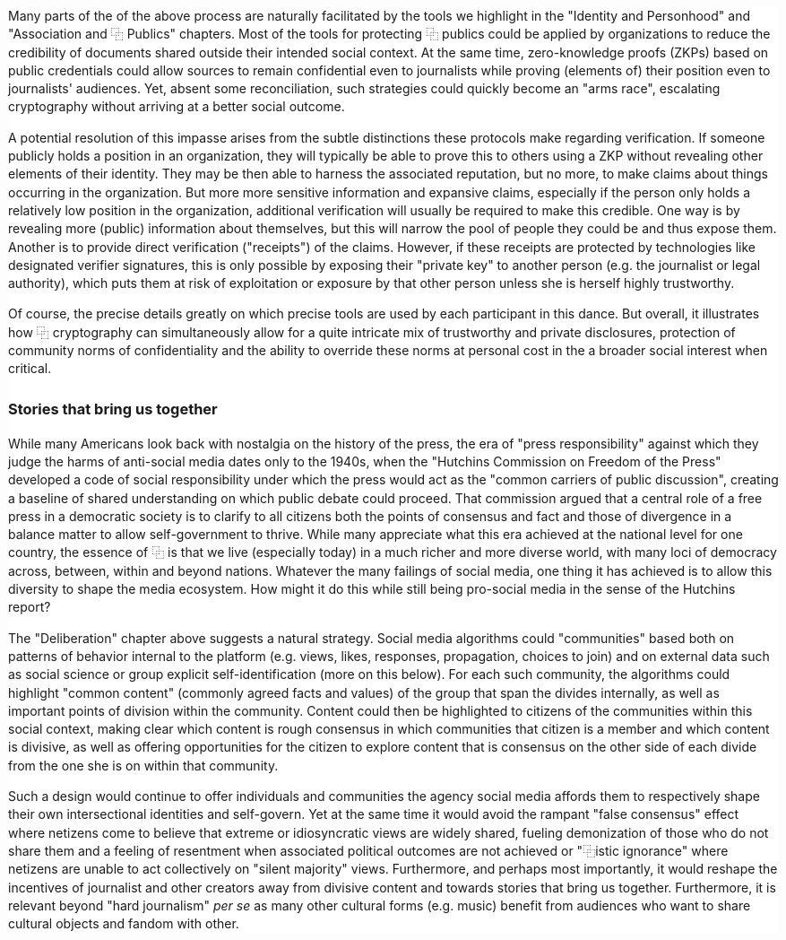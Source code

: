 Many parts of the of the above process are naturally facilitated by the tools we highlight in the "Identity and Personhood" and "Association and ⿻ Publics" chapters.  Most of the tools for protecting ⿻ publics could be applied by organizations to reduce the credibility of documents shared outside their intended social context.  At the same time, zero-knowledge proofs (ZKPs) based on public credentials could allow sources to remain confidential even to journalists while proving (elements of) their position even to journalists' audiences.  Yet, absent some reconciliation, such strategies could quickly become an "arms race", escalating cryptography without arriving at a better social outcome.

A potential resolution of this impasse arises from the subtle distinctions these protocols make regarding verification.  If someone publicly holds a position in an organization, they will typically be able to prove this to others using a ZKP without revealing other elements of their identity.  They may be then able to harness the associated reputation, but no more, to make claims about things occurring in the organization.  But more more sensitive information and expansive claims, especially if the person only holds a relatively low position in the organization, additional verification will usually be required to make this credible.  One way is by revealing more (public) information about themselves, but this will narrow the pool of people they could be and thus expose them.  Another is to provide direct verification ("receipts") of the claims.  However, if these receipts are protected by technologies like designated verifier signatures, this is only possible by exposing their "private key" to another person (e.g. the journalist or legal authority), which puts them at risk of exploitation or exposure by that other person unless she is herself highly trustworthy.

Of course, the precise details greatly on which precise tools are used by each participant in this dance.  But overall, it illustrates how ⿻ cryptography can simultaneously allow for a quite intricate mix of trustworthy and private disclosures, protection of community norms of confidentiality and the ability to override these norms at personal cost in the a broader social interest when critical.  

### Stories that bring us together

While many Americans look back with nostalgia on the history of the press, the era of "press responsibility" against which they judge the harms of anti-social media dates only to the 1940s, when the "Hutchins Commission on Freedom of the Press" developed a code of social responsibility under which the press would act as the "common carriers of public discussion", creating a baseline of shared understanding on which public debate could proceed.  That commission argued that a central role of a free press in a democratic society is to clarify to all citizens both the points of consensus and fact and those of divergence in a balance matter to allow self-government to thrive.   While many appreciate what this era achieved at the national level for one country, the essence of ⿻ is that we live (especially today) in a much richer and more diverse world, with many loci of democracy across, between, within and beyond nations.  Whatever the many failings of social media, one thing it has achieved is to allow this diversity to shape the media ecosystem.  How might it do this while still being pro-social media in the sense of the Hutchins report?

The "Deliberation" chapter above suggests a natural strategy.  Social media algorithms could "communities" based both on patterns of behavior internal to the platform (e.g. views, likes, responses, propagation, choices to join) and on external data such as social science or group explicit self-identification (more on this below).  For each such community, the algorithms could highlight "common content" (commonly agreed facts and values) of the group that span the divides internally, as well as important points of division within the community.  Content could then be highlighted to citizens of the communities within this social context, making clear which content is rough consensus in which communities that citizen is a member  and which content is divisive, as well as offering opportunities for the citizen to explore content that is consensus on the other side of each divide from the one she is on within that community. 

Such a design would continue to offer individuals and communities the agency social media affords them to respectively shape their own intersectional identities and self-govern.  Yet at the same time it would avoid the rampant "false consensus" effect where netizens come to believe that extreme or idiosyncratic views are widely shared, fueling demonization of those who do not share them and a feeling of resentment when associated political outcomes are not achieved or "⿻istic ignorance" where netizens are unable to act collectively on "silent majority" views.  Furthermore, and perhaps most importantly, it would reshape the incentives of journalist and other creators away from divisive content and towards stories that bring us together.  Furthermore, it is relevant beyond "hard journalism" *per se* as many other cultural forms (e.g. music) benefit from audiences who want to share cultural objects and fandom with other.
